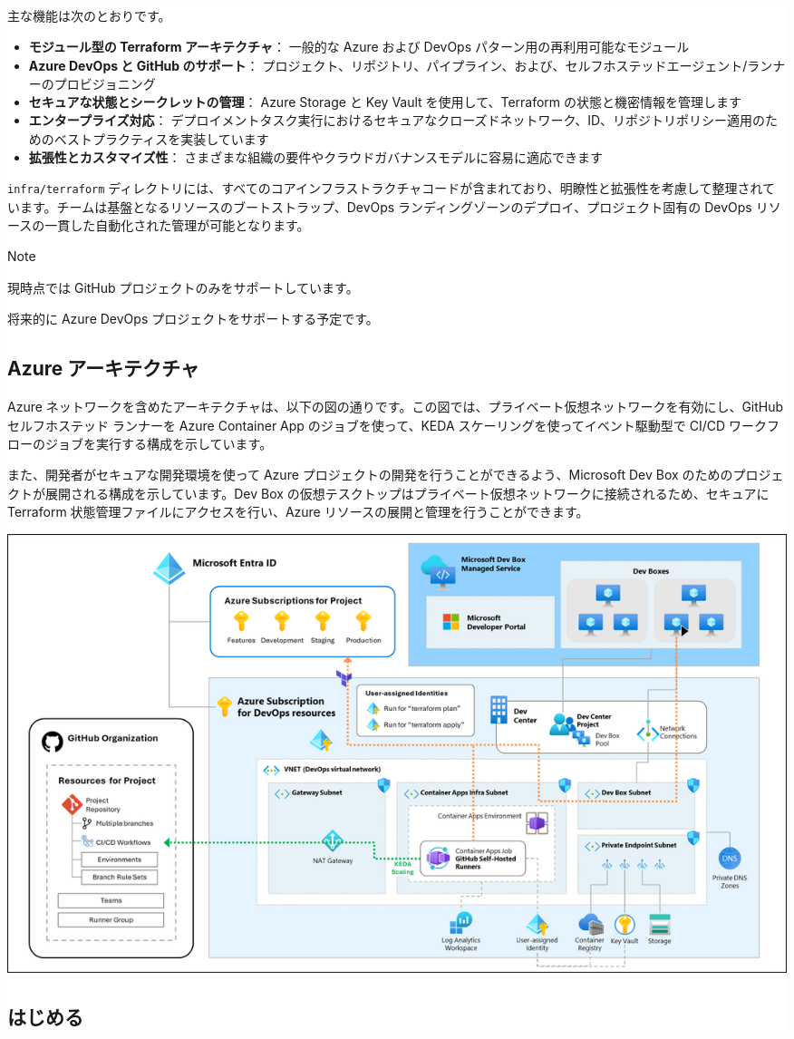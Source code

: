 主な機能は次のとおりです。

- **モジュール型の Terraform アーキテクチャ**： 一般的な Azure および DevOps パターン用の再利用可能なモジュール
- **Azure DevOps と GitHub のサポート**： プロジェクト、リポジトリ、パイプライン、および、セルフホステッドエージェント/ランナーのプロビジョニング
- **セキュアな状態とシークレットの管理**： Azure Storage と Key Vault を使用して、Terraform の状態と機密情報を管理します
- **エンタープライズ対応**： デプロイメントタスク実行におけるセキュアなクローズドネットワーク、ID、リポジトリポリシー適用のためのベストプラクティスを実装しています
- **拡張性とカスタマイズ性**： さまざまな組織の要件やクラウドガバナンスモデルに容易に適応できます

`infra/terraform` ディレクトリには、すべてのコアインフラストラクチャコードが含まれており、明瞭性と拡張性を考慮して整理されています。チームは基盤となるリソースのブートストラップ、DevOps ランディングゾーンのデプロイ、プロジェクト固有の DevOps リソースの一貫した自動化された管理が可能となります。

> [!NOTE]
> 現時点では GitHub プロジェクトのみをサポートしています。
>
> 将来的に Azure DevOps プロジェクトをサポートする予定です。

## Azure アーキテクチャ

Azure ネットワークを含めたアーキテクチャは、以下の図の通りです。この図では、プライベート仮想ネットワークを有効にし、GitHub セルフホステッド ランナーを Azure Container App のジョブを使って、KEDA スケーリングを使ってイベント駆動型で CI/CD ワークフローのジョブを実行する構成を示しています。

また、開発者がセキュアな開発環境を使って Azure プロジェクトの開発を行うことができるよう、Microsoft Dev Box のためのプロジェクトが展開される構成を示しています。Dev Box の仮想テスクトップはプライベート仮想ネットワークに接続されるため、セキュアに Terraform 状態管理ファイルにアクセスを行い、Azure リソースの展開と管理を行うことができます。

![Azure Architecture of DevOps Landing Zone](./docs/images/devops-landing-zone-azure-network-architecture-with-aca.png)

<a id="getting-started"></a>

## はじめる
